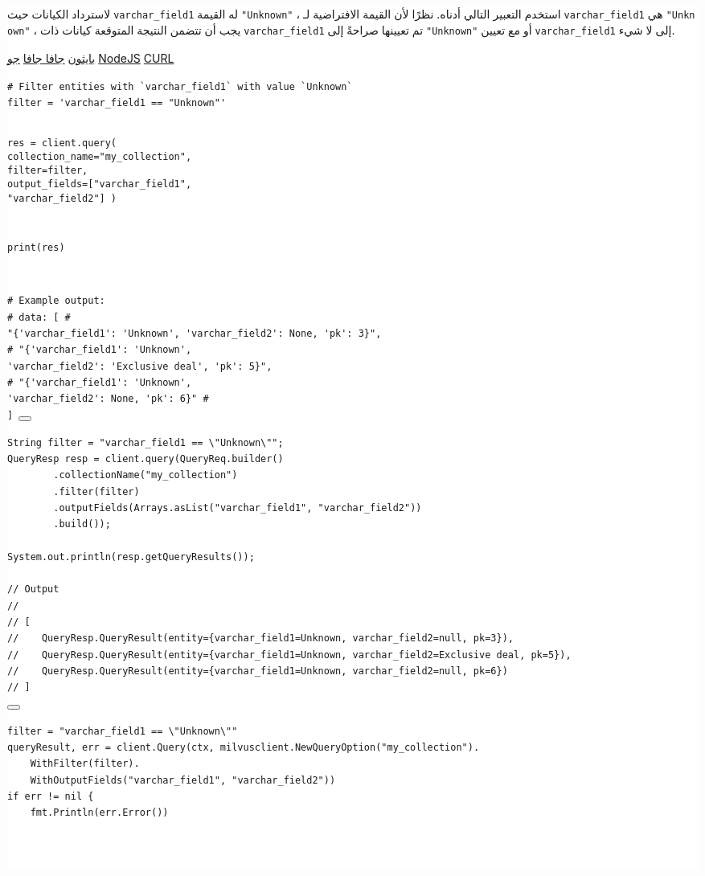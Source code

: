 <p>لاسترداد الكيانات حيث <code translate="no">varchar_field1</code> له القيمة <code translate="no">&quot;Unknown&quot;</code> ، استخدم التعبير التالي أدناه. نظرًا لأن القيمة الافتراضية لـ <code translate="no">varchar_field1</code> هي <code translate="no">&quot;Unknown&quot;</code> ، يجب أن تتضمن النتيجة المتوقعة كيانات ذات <code translate="no">varchar_field1</code> تم تعيينها صراحةً إلى <code translate="no">&quot;Unknown&quot;</code> أو مع تعيين <code translate="no">varchar_field1</code> إلى لا شيء.</p>
<div class="multipleCode">
   <a href="#python">بايثون</a> <a href="#java">جافا جافا</a> <a href="#go">جو</a> <a href="#javascript">NodeJS</a> <a href="#bash">CURL</a></div>
<pre><code translate="no" class="language-python"><span class="hljs-comment"># Filter entities with `varchar_field1` with value `Unknown`</span>
<span class="hljs-built_in">filter</span> = <span class="hljs-string">&#x27;varchar_field1 == &quot;Unknown&quot;&#x27;</span>

res = client.query(
    collection_name=<span class="hljs-string">&quot;my_collection&quot;</span>,
    <span class="hljs-built_in">filter</span>=<span class="hljs-built_in">filter</span>,
    output_fields=[<span class="hljs-string">&quot;varchar_field1&quot;</span>, <span class="hljs-string">&quot;varchar_field2&quot;</span>]
)

<span class="hljs-built_in">print</span>(res)

<span class="hljs-comment"># Example output:</span>
<span class="hljs-comment"># data: [</span>
<span class="hljs-comment">#     &quot;{&#x27;varchar_field1&#x27;: &#x27;Unknown&#x27;, &#x27;varchar_field2&#x27;: None, &#x27;pk&#x27;: 3}&quot;,</span>
<span class="hljs-comment">#     &quot;{&#x27;varchar_field1&#x27;: &#x27;Unknown&#x27;, &#x27;varchar_field2&#x27;: &#x27;Exclusive deal&#x27;, &#x27;pk&#x27;: 5}&quot;,</span>
<span class="hljs-comment">#     &quot;{&#x27;varchar_field1&#x27;: &#x27;Unknown&#x27;, &#x27;varchar_field2&#x27;: None, &#x27;pk&#x27;: 6}&quot;</span>
<span class="hljs-comment"># ]</span>
<button class="copy-code-btn"></button></code></pre>
<pre><code translate="no" class="language-java"><span class="hljs-type">String</span> <span class="hljs-variable">filter</span> <span class="hljs-operator">=</span> <span class="hljs-string">&quot;varchar_field1 == \&quot;Unknown\&quot;&quot;</span>;
<span class="hljs-type">QueryResp</span> <span class="hljs-variable">resp</span> <span class="hljs-operator">=</span> client.query(QueryReq.builder()
        .collectionName(<span class="hljs-string">&quot;my_collection&quot;</span>)
        .filter(filter)
        .outputFields(Arrays.asList(<span class="hljs-string">&quot;varchar_field1&quot;</span>, <span class="hljs-string">&quot;varchar_field2&quot;</span>))
        .build());

System.out.println(resp.getQueryResults());

<span class="hljs-comment">// Output</span>
<span class="hljs-comment">// </span>
<span class="hljs-comment">// [</span>
<span class="hljs-comment">//    QueryResp.QueryResult(entity={varchar_field1=Unknown, varchar_field2=null, pk=3}),</span>
<span class="hljs-comment">//    QueryResp.QueryResult(entity={varchar_field1=Unknown, varchar_field2=Exclusive deal, pk=5}),</span>
<span class="hljs-comment">//    QueryResp.QueryResult(entity={varchar_field1=Unknown, varchar_field2=null, pk=6})</span>
<span class="hljs-comment">// ]</span>
<button class="copy-code-btn"></button></code></pre>
<pre><code translate="no" class="language-go">filter = <span class="hljs-string">&quot;varchar_field1 == \&quot;Unknown\&quot;&quot;</span>
queryResult, err = client.Query(ctx, milvusclient.NewQueryOption(<span class="hljs-string">&quot;my_collection&quot;</span>).
    WithFilter(filter).
    WithOutputFields(<span class="hljs-string">&quot;varchar_field1&quot;</span>, <span class="hljs-string">&quot;varchar_field2&quot;</span>))
<span class="hljs-keyword">if</span> err != <span class="hljs-literal">nil</span> {
    fmt.Println(err.Error())